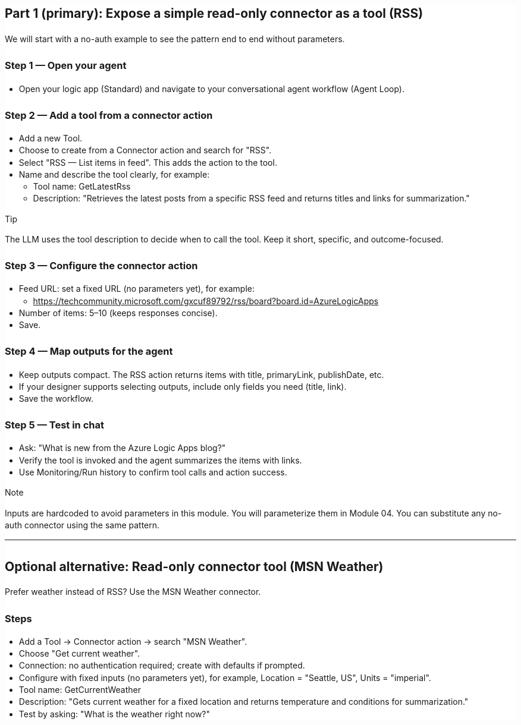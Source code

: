 
## Part 1 (primary): Expose a simple read-only connector as a tool (RSS)

We will start with a no-auth example to see the pattern end to end without parameters.

### Step 1 — Open your agent
- Open your logic app (Standard) and navigate to your conversational agent workflow (Agent Loop).

### Step 2 — Add a tool from a connector action
- Add a new Tool.
- Choose to create from a Connector action and search for "RSS".
- Select "RSS — List items in feed". This adds the action to the tool.
- Name and describe the tool clearly, for example:
	- Tool name: GetLatestRss
	- Description: "Retrieves the latest posts from a specific RSS feed and returns titles and links for summarization."

> [!TIP]
> The LLM uses the tool description to decide when to call the tool. Keep it short, specific, and outcome-focused.

### Step 3 — Configure the connector action
- Feed URL: set a fixed URL (no parameters yet), for example:
	- https://techcommunity.microsoft.com/gxcuf89792/rss/board?board.id=AzureLogicApps
- Number of items: 5–10 (keeps responses concise).
- Save.

### Step 4 — Map outputs for the agent
- Keep outputs compact. The RSS action returns items with title, primaryLink, publishDate, etc.
- If your designer supports selecting outputs, include only fields you need (title, link).
- Save the workflow.

### Step 5 — Test in chat
- Ask: "What is new from the Azure Logic Apps blog?"
- Verify the tool is invoked and the agent summarizes the items with links.
- Use Monitoring/Run history to confirm tool calls and action success.

> [!NOTE]
> Inputs are hardcoded to avoid parameters in this module. You will parameterize them in Module 04. You can substitute any no-auth connector using the same pattern.

---

## Optional alternative: Read-only connector tool (MSN Weather)

Prefer weather instead of RSS? Use the MSN Weather connector.

### Steps
- Add a Tool -> Connector action -> search "MSN Weather".
- Choose "Get current weather".
- Connection: no authentication required; create with defaults if prompted.
- Configure with fixed inputs (no parameters yet), for example, Location = "Seattle, US", Units = "imperial".
- Tool name: GetCurrentWeather
- Description: "Gets current weather for a fixed location and returns temperature and conditions for summarization."
- Test by asking: "What is the weather right now?"
